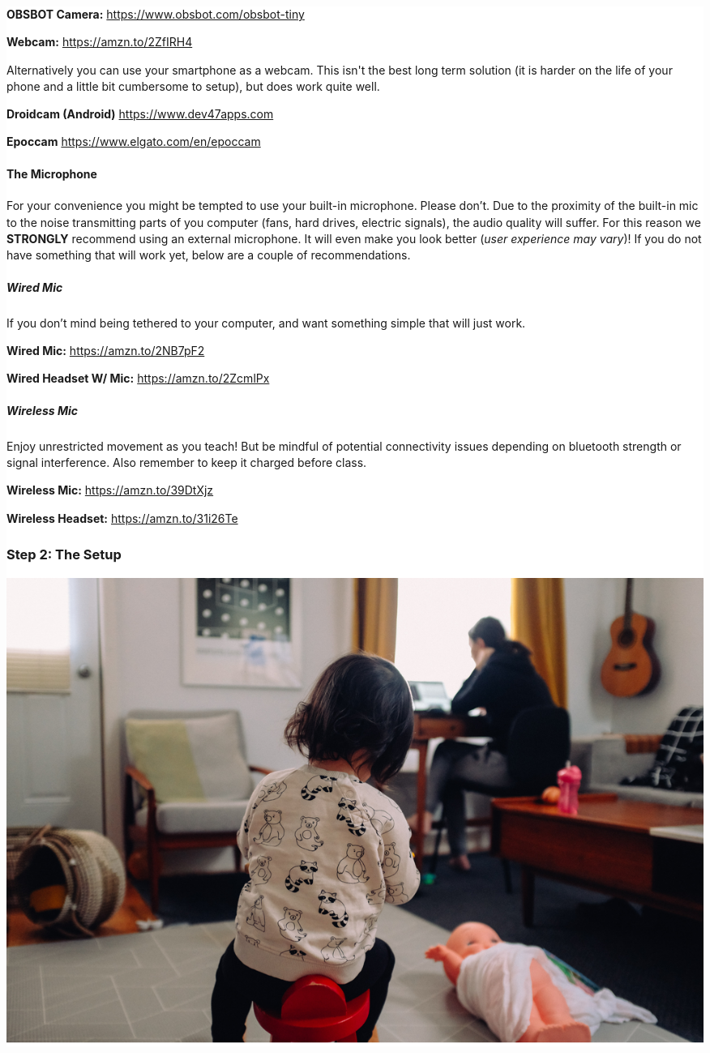 **OBSBOT Camera:** https://www.obsbot.com/obsbot-tiny

**Webcam:** https://amzn.to/2ZfIRH4

Alternatively you can use your smartphone as a webcam. This isn't the best long term solution (it is harder on the life of your phone and a little bit cumbersome to setup), but does work quite well.

**Droidcam (Android)** https://www.dev47apps.com

**Epoccam** https://www.elgato.com/en/epoccam


#### The Microphone
For your convenience you might be tempted to use your built-in microphone. Please don’t. Due to the proximity of the built-in mic to the noise transmitting parts of you computer (fans, hard drives, electric signals), the audio quality will suffer. For this reason we **STRONGLY** recommend using an external microphone. It will even make you look better (*user experience may vary*)! If you do not have something that will work yet, below are a couple of recommendations.

##### Wired Mic
If you don’t mind being tethered to your computer, and want something simple that will just work.

**Wired Mic:** https://amzn.to/2NB7pF2

**Wired Headset W/ Mic:** https://amzn.to/2ZcmlPx

##### Wireless Mic
Enjoy unrestricted movement as you teach! But be mindful of potential connectivity issues depending on bluetooth strength or signal interference. Also remember to keep it charged before class.

**Wireless Mic:** https://amzn.to/39DtXjz

**Wireless Headset:** https://amzn.to/31i26Te
### Step 2: The Setup
![alt-text](environment.jpg "A child sits in the foreground as her mother works at her computer")
